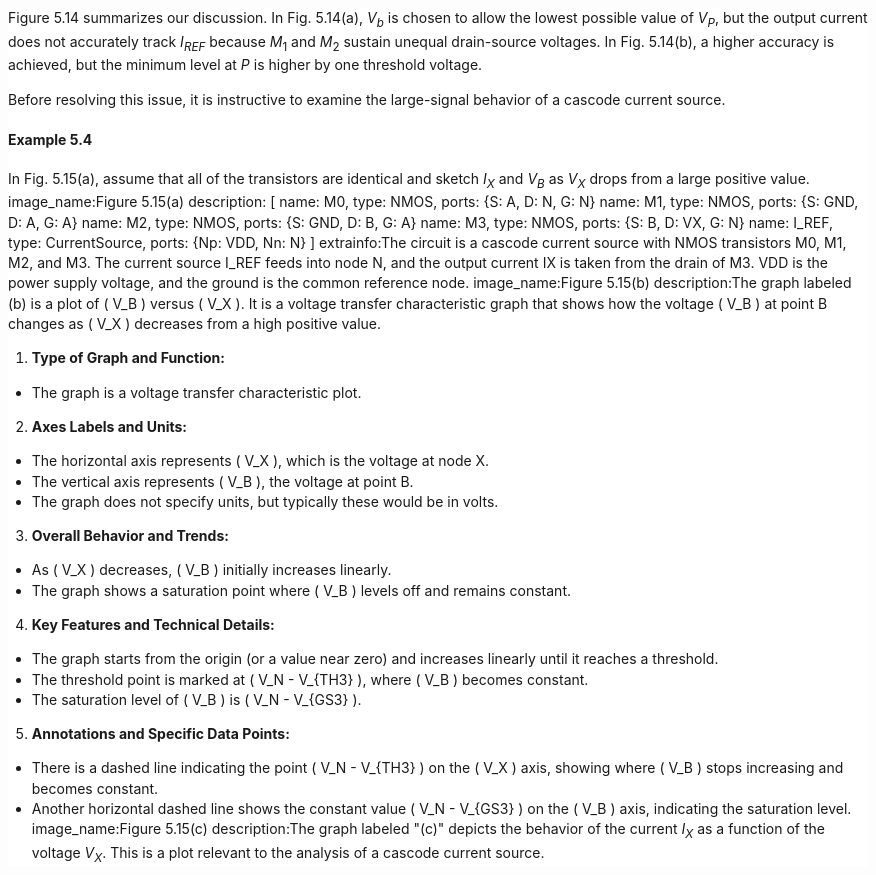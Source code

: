 Figure 5.14 summarizes our discussion. In Fig. 5.14(a), $V_{b}$ is chosen to allow the lowest possible value of $V_{P}$, but the output current does not accurately track $I_{R E F}$ because $M_{1}$ and $M_{2}$ sustain unequal drain-source voltages. In Fig. 5.14(b), a higher accuracy is achieved, but the minimum level at $P$ is higher by one threshold voltage.

Before resolving this issue, it is instructive to examine the large-signal behavior of a cascode current source.

#### Example 5.4

In Fig. 5.15(a), assume that all of the transistors are identical and sketch $I_{X}$ and $V_{B}$ as $V_{X}$ drops from a large positive value.
image_name:Figure 5.15(a)
description:
[
name: M0, type: NMOS, ports: {S: A, D: N, G: N}
name: M1, type: NMOS, ports: {S: GND, D: A, G: A}
name: M2, type: NMOS, ports: {S: GND, D: B, G: A}
name: M3, type: NMOS, ports: {S: B, D: VX, G: N}
name: I_REF, type: CurrentSource, ports: {Np: VDD, Nn: N}
]
extrainfo:The circuit is a cascode current source with NMOS transistors M0, M1, M2, and M3. The current source I_REF feeds into node N, and the output current IX is taken from the drain of M3. VDD is the power supply voltage, and the ground is the common reference node.
image_name:Figure 5.15(b)
description:The graph labeled (b) is a plot of \( V_B \) versus \( V_X \). It is a voltage transfer characteristic graph that shows how the voltage \( V_B \) at point B changes as \( V_X \) decreases from a high positive value.

1. **Type of Graph and Function:**
- The graph is a voltage transfer characteristic plot.

2. **Axes Labels and Units:**
- The horizontal axis represents \( V_X \), which is the voltage at node X.
- The vertical axis represents \( V_B \), the voltage at point B.
- The graph does not specify units, but typically these would be in volts.

3. **Overall Behavior and Trends:**
- As \( V_X \) decreases, \( V_B \) initially increases linearly.
- The graph shows a saturation point where \( V_B \) levels off and remains constant.

4. **Key Features and Technical Details:**
- The graph starts from the origin (or a value near zero) and increases linearly until it reaches a threshold.
- The threshold point is marked at \( V_N - V_{TH3} \), where \( V_B \) becomes constant.
- The saturation level of \( V_B \) is \( V_N - V_{GS3} \).

5. **Annotations and Specific Data Points:**
- There is a dashed line indicating the point \( V_N - V_{TH3} \) on the \( V_X \) axis, showing where \( V_B \) stops increasing and becomes constant.
- Another horizontal dashed line shows the constant value \( V_N - V_{GS3} \) on the \( V_B \) axis, indicating the saturation level.
image_name:Figure 5.15(c)
description:The graph labeled "(c)" depicts the behavior of the current $I_X$ as a function of the voltage $V_X$. This is a plot relevant to the analysis of a cascode current source.
